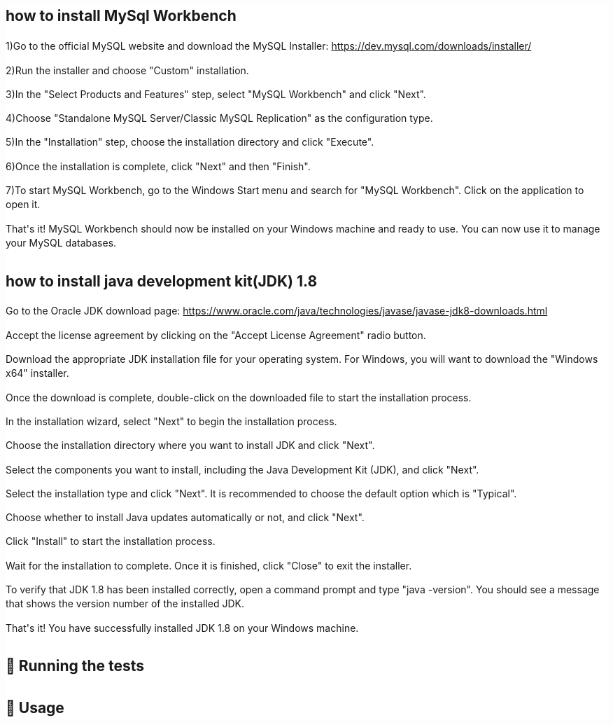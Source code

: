 
## how to install MySql Workbench

1)Go to the official MySQL website and download the MySQL Installer: https://dev.mysql.com/downloads/installer/

2)Run the installer and choose "Custom" installation.

3)In the "Select Products and Features" step, select "MySQL Workbench" and click "Next".

4)Choose "Standalone MySQL Server/Classic MySQL Replication" as the configuration type.

5)In the "Installation" step, choose the installation directory and click "Execute".

6)Once the installation is complete, click "Next" and then "Finish".

7)To start MySQL Workbench, go to the Windows Start menu and search for "MySQL Workbench". Click on the application to open it.

That's it! MySQL Workbench should now be installed on your Windows machine and ready to use. You can now use it to manage your MySQL databases.


## how to install java development kit(JDK) 1.8

Go to the Oracle JDK download page: https://www.oracle.com/java/technologies/javase/javase-jdk8-downloads.html

Accept the license agreement by clicking on the "Accept License Agreement" radio button.

Download the appropriate JDK installation file for your operating system. For Windows, you will want to download the "Windows x64" installer.

Once the download is complete, double-click on the downloaded file to start the installation process.

In the installation wizard, select "Next" to begin the installation process.

Choose the installation directory where you want to install JDK and click "Next".

Select the components you want to install, including the Java Development Kit (JDK), and click "Next".

Select the installation type and click "Next". It is recommended to choose the default option which is "Typical".

Choose whether to install Java updates automatically or not, and click "Next".

Click "Install" to start the installation process.

Wait for the installation to complete. Once it is finished, click "Close" to exit the installer.

To verify that JDK 1.8 has been installed correctly, open a command prompt and type "java -version". You should see a message that shows the version number of the installed JDK.

That's it! You have successfully installed JDK 1.8 on your Windows machine.


## 🔧 Running the tests <a name = "tests"></a>
## 🎈 Usage <a name="usage"></a>
